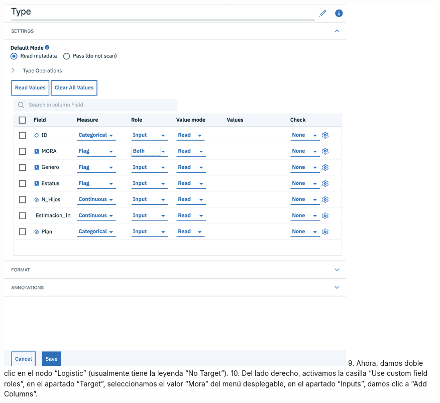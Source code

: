![](img/im23.png)
9.	Ahora, damos doble clic en el nodo “Logistic” (usualmente tiene la leyenda “No Target”).
10.	Del lado derecho, activamos la casilla “Use custom field roles”, en el apartado “Target”, seleccionamos el valor “Mora” del menú desplegable, en el apartado “Inputs”, damos clic a “Add Columns”.